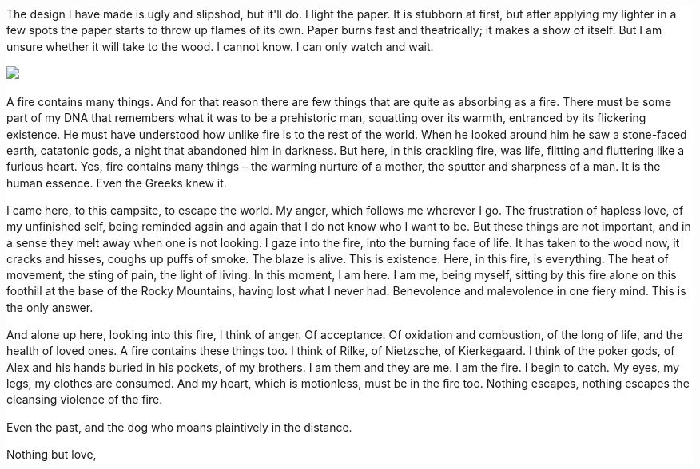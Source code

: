 The design I have made is ugly and slipshod, but it'll do. I light the paper. It is stubborn at first, but after applying my lighter in a few spots the paper starts to throw up flames of its own. Paper burns fast and theatrically; it makes a show of itself. But I am unsure whether it will take to the wood. I cannot know. I can only watch and wait.

![](http://3.bp.blogspot.com/-hiCdSKoIjRo/T3X7qcqxnmI/AAAAAAAABN4/3mSIMGipQZ4/s1600/IMG_4678.JPG)

A fire contains many things. And for that reason there are few things that are quite as absorbing as a fire. There must be some part of my DNA that remembers what it was to be a prehistoric man, squatting over its warmth, entranced by its flickering existence. He must have understood how unlike fire is to the rest of the world. When he looked around him he saw a stone-faced earth, catatonic gods, a night that abandoned him in darkness. But here, in this crackling fire, was life, flitting and fluttering like a furious heart. Yes, fire contains many things – the warming nurture of a mother, the sputter and sharpness of a man. It is the human essence. Even the Greeks knew it.

I came here, to this campsite, to escape the world. My anger, which follows me wherever I go. The frustration of hapless love, of my unfinished self, being reminded again and again that I do not know who I want to be. But these things are not important, and in a sense they melt away when one is not looking. I gaze into the fire, into the burning face of life. It has taken to the wood now, it cracks and hisses, coughs up puffs of smoke. The blaze is alive. This is existence. Here, in this fire, is everything. The heat of movement, the sting of pain, the light of living. In this moment, I am here. I am me, being myself, sitting by this fire alone on this foothill at the base of the Rocky Mountains, having lost what I never had. Benevolence and malevolence in one fiery mind. This is the only answer.

And alone up here, looking into this fire, I think of anger. Of acceptance. Of oxidation and combustion, of the long of life, and the health of loved ones. A fire contains these things too. I think of Rilke, of Nietzsche, of Kierkegaard. I think of the poker gods, of Alex and his hands buried in his pockets, of my brothers. I am them and they are me. I am the fire. I begin to catch. My eyes, my legs, my clothes are consumed. And my heart, which is motionless, must be in the fire too. Nothing escapes, nothing escapes the cleansing violence of the fire.

Even the past, and the dog who moans plaintively in the distance.

Nothing but love,
